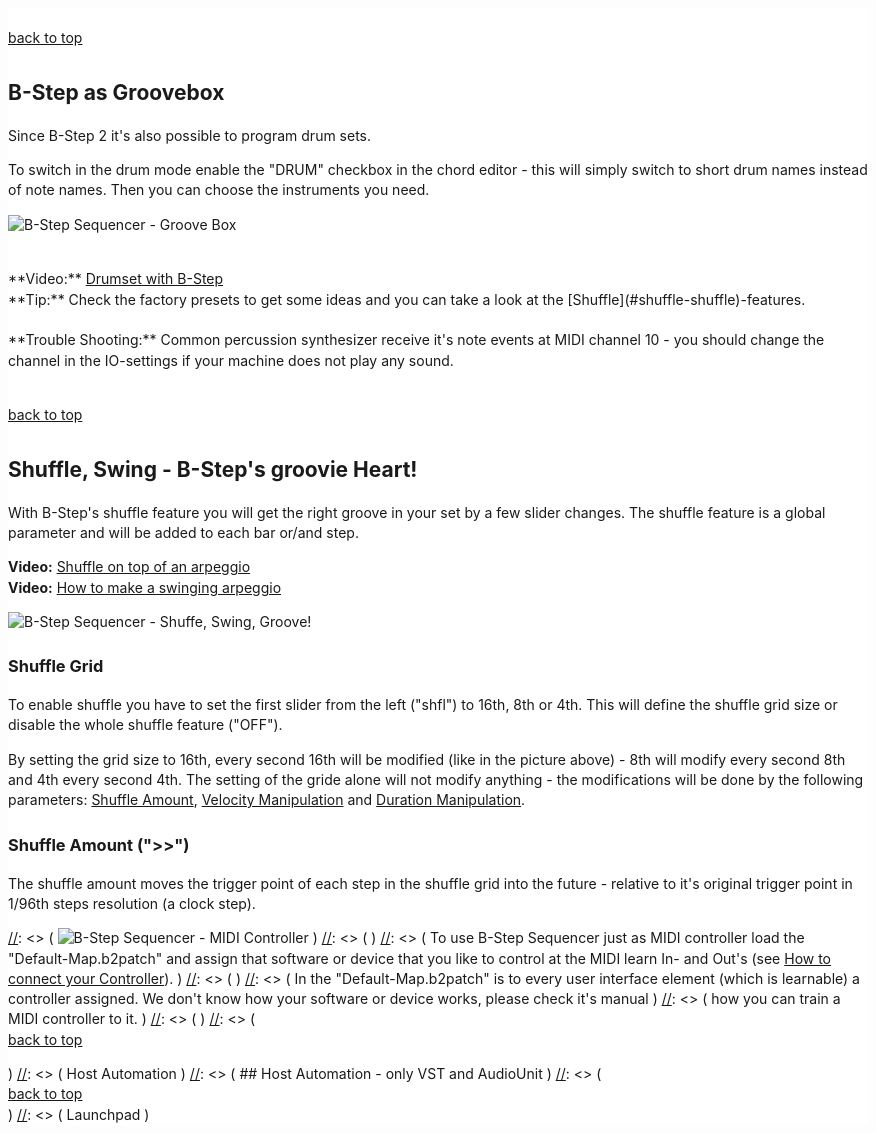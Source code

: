 
<br /> [back to top](#content) </div><div class="manual">


[//]: <> ( *********************************************************** )
[//]: <> ( *********************************************************** )
[//]: <> ( Groovebox )
[//]: <> ( *********************************************************** )
[//]: <> ( *********************************************************** )
<a name="groove-box"></a>
## B-Step as Groovebox 
Since B-Step 2 it's also possible to program drum sets.

To switch in the drum mode enable the "DRUM" checkbox in the chord editor - this will simply switch to short drum names instead of note names. 
Then you can choose the instruments you need. 

![B-Step Sequencer - Groove Box](http://b-step.monoplugs.com/manual/images/b-step-sequencer-groove-box.gif)

<br />
**Video:** <a href="javascript:show_fancy_video('http://www.youtube-nocookie.com/embed/02-iXkGm7bA?autoplay=1')">Drumset with B-Step</a>

<br />
**Tip:** Check the factory presets to get some ideas and you can take a look at the [Shuffle](#shuffle-shuffle)-features. <br />
<br />
**Trouble Shooting:** Common percussion synthesizer receive it's note events at MIDI channel 10 - you should change the channel in the IO-settings if your machine does not play any sound.


<br /> [back to top](#content) </div><div class="manual">


[//]: <> ( *********************************************************** )
[//]: <> ( *********************************************************** )
[//]: <> ( Shuffle Swing )
[//]: <> ( *********************************************************** )
[//]: <> ( *********************************************************** )
<a name="shuffle-shuffle"></a>
## Shuffle, Swing - B-Step's groovie Heart! 
With B-Step's shuffle feature you will get the right groove in your set by a few slider changes. The shuffle feature is a global parameter and will be added to each bar or/and step.

**Video:** <a href="javascript:show_fancy_video('http://www.youtube-nocookie.com/embed/CStN8gMOhIY?autoplay=1')">Shuffle on top of an arpeggio</a> <br />
**Video:** <a href="javascript:show_fancy_video('http://www.youtube-nocookie.com/embed/SPEdBFOirkg?autoplay=1')">How to make a swinging arpeggio</a>

![B-Step Sequencer - Shuffe, Swing, Groove!](http://b-step.monoplugs.com/manual/images/b-step-sequencer-swing-shuffle.gif)

<a name="shuffle-gride"></a>
### Shuffle Grid 
To enable shuffle you have to set the first slider from the left ("shfl") to 16th, 8th or 4th. This will define the shuffle grid size or disable the whole shuffle feature ("OFF").

By setting the grid size to 16th, every second 16th will be modified (like in the picture above) - 8th will modify every second 8th and 4th every second 4th. 
The setting of the gride alone will not modify anything - the modifications will be done by the following parameters: 
[Shuffle Amount](#shuffle-amount), [Velocity Manipulation](#shuffle-velocity) and [Duration Manipulation](#shuffle-duration).

<a name="shuffle-amount"></a>
### Shuffle Amount (">>") 
The shuffle amount moves the trigger point of each step in the shuffle grid into the future - relative to it's original trigger point in 1/96th steps resolution (a clock step).


[//]: <> ( TODO: VST and AU setup )
[//]: <> ( TODO: VST AU compatibility mode. )
[//]: <> ( Quickie )
[//]: <> ( * <a href="https://www.youtube.com/watch?v=x2OG_pUYr64" target="_blank">Video: Using B-Step Sequencer in Bitwig</a> )
[//]: <> ( User Interface )
[//]: <> ( Basic Functions )
[//]: <> ( Global Parameters )
[//]: <> ( Chord Editor )
[//]: <> ( Tools )
[//]: <> ( Multidrag )
[//]: <> ( Master / Slave )
[//]: <> ( Load Save Project )
[//]: <> ( Presets )
[//]: <> ( Runlight )
[//]: <> ( Layers )
[//]: <> ( Layer 2 )
[//]: <> ( Layer 3 )
[//]: <> ( Layer 4 )
[//]: <> ( Sequence Groups - Layer 4 )
[//]: <> ( Layer 5 )
[//]: <> ( Layer 6 )
[//]: <> ( Layer 7 )
[//]: <> ( Snapshots Clipboard )
[//]: <> ( Keyboard )
[//]: <> ( MIDI LEARN )
[//]: <> ( AS Controller )
[//]: <> ( ## Use B-Step as MIDI Controller from your iPad or Android Tablet <a name="as-midi-controller"></a> )
[//]: <> ( ![B-Step Sequencer - MIDI Controller](http://b-step.monoplugs.com/manual/images/b-step-sequencer-as-midi-controller.gif) )
[//]: <> ( )
[//]: <> ( To use B-Step Sequencer just as MIDI controller load the "Default-Map.b2patch" and assign that software or device that you like to control at the MIDI learn In- and Out's (see [How to connect your Controller](#midi-learn-connect-controller)). )
[//]: <> ( )
[//]: <> ( In the "Default-Map.b2patch" is to every user interface element (which is learnable) a controller assigned. We don't know how your software or device works, please check it's manual )
[//]: <> ( how you can train a MIDI controller to it. )
[//]: <> ( )
[//]: <> ( <br /> [back to top](#content) </div><div class="manual"> )
[//]: <> ( Host Automation )
[//]: <> ( ## Host Automation - only VST and AudioUnit <a name="automation-parameters"></a> )
[//]: <> ( <br /> [back to top](#content) </div><div class="manual"> )
[//]: <> ( Launchpad )